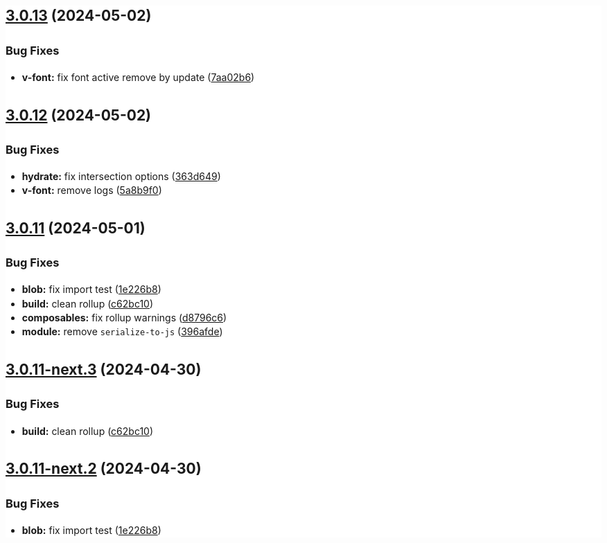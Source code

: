 ## [3.0.13](https://github.com/basics/nuxt-booster/compare/v3.0.12...v3.0.13) (2024-05-02)


### Bug Fixes

* **v-font:** fix font active remove by update ([7aa02b6](https://github.com/basics/nuxt-booster/commit/7aa02b6847ed9832ec3b333d2d00b8db7e1cd078))

## [3.0.12](https://github.com/basics/nuxt-booster/compare/v3.0.11...v3.0.12) (2024-05-02)


### Bug Fixes

* **hydrate:** fix intersection options ([363d649](https://github.com/basics/nuxt-booster/commit/363d649c80f5b24a4921657a0de577ce8ddb9d9a))
* **v-font:** remove logs ([5a8b9f0](https://github.com/basics/nuxt-booster/commit/5a8b9f0d1f6fa3bfbcd906174b1623f71a7aad77))

## [3.0.11](https://github.com/basics/nuxt-booster/compare/v3.0.10...v3.0.11) (2024-05-01)


### Bug Fixes

* **blob:** fix import test ([1e226b8](https://github.com/basics/nuxt-booster/commit/1e226b80e55af83052a6582e769460d1317a6c33))
* **build:** clean rollup ([c62bc10](https://github.com/basics/nuxt-booster/commit/c62bc10c7e1a33d1b0ce093870d91f69722683c9))
* **composables:** fix rollup warnings ([d8796c6](https://github.com/basics/nuxt-booster/commit/d8796c667353d065611c6d1ae66f650cad8628c2))
* **module:** remove `serialize-to-js` ([396afde](https://github.com/basics/nuxt-booster/commit/396afdec2655fca980bfa4ee60c6d7e9b2effde1))

## [3.0.11-next.3](https://github.com/basics/nuxt-booster/compare/v3.0.11-next.2...v3.0.11-next.3) (2024-04-30)


### Bug Fixes

* **build:** clean rollup ([c62bc10](https://github.com/basics/nuxt-booster/commit/c62bc10c7e1a33d1b0ce093870d91f69722683c9))

## [3.0.11-next.2](https://github.com/basics/nuxt-booster/compare/v3.0.11-next.1...v3.0.11-next.2) (2024-04-30)


### Bug Fixes

* **blob:** fix import test ([1e226b8](https://github.com/basics/nuxt-booster/commit/1e226b80e55af83052a6582e769460d1317a6c33))
